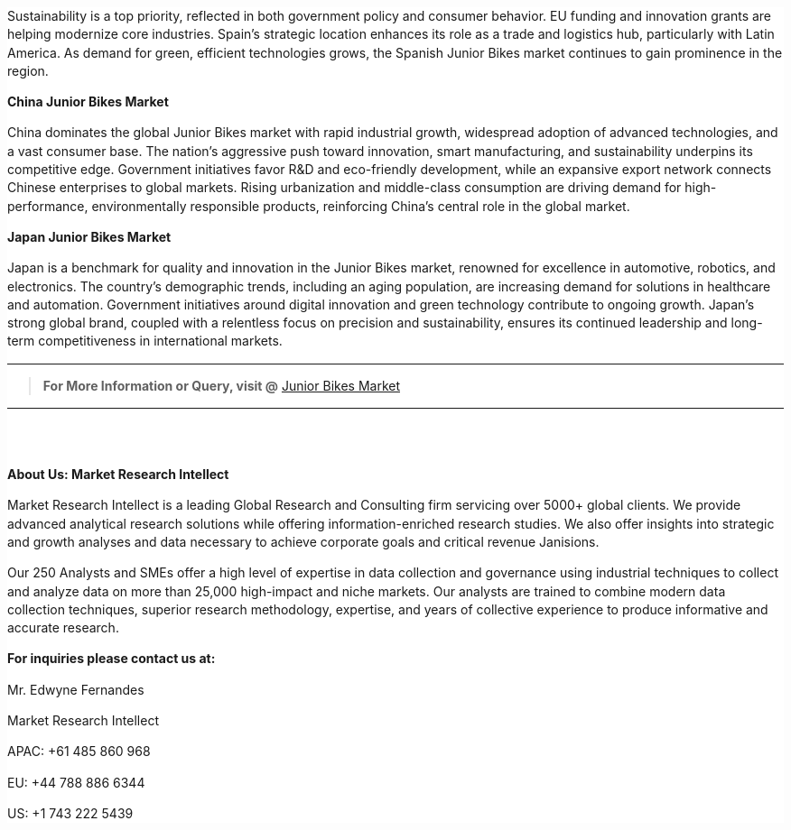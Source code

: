 Sustainability is a top priority, reflected in both government policy and consumer behavior. EU funding and innovation grants are helping modernize core industries. Spain&rsquo;s strategic location enhances its role as a trade and logistics hub, particularly with Latin America. As demand for green, efficient technologies grows, the Spanish Junior Bikes market continues to gain prominence in the region.</p><p class="" data-start="4977" data-end="5589"><strong data-start="4977" data-end="4998">China Junior Bikes Market</strong></p><p class="" data-start="4977" data-end="5589">China dominates the global Junior Bikes market with rapid industrial growth, widespread adoption of advanced technologies, and a vast consumer base. The nation&rsquo;s aggressive push toward innovation, smart manufacturing, and sustainability underpins its competitive edge. Government initiatives favor R&amp;D and eco-friendly development, while an expansive export network connects Chinese enterprises to global markets. Rising urbanization and middle-class consumption are driving demand for high-performance, environmentally responsible products, reinforcing China&rsquo;s central role in the global market.</p><p class="" data-start="5591" data-end="6162"><strong data-start="5591" data-end="5612">Japan Junior Bikes Market</strong></p><p class="" data-start="5591" data-end="6162">Japan is a benchmark for quality and innovation in the Junior Bikes market, renowned for excellence in automotive, robotics, and electronics. The country&rsquo;s demographic trends, including an aging population, are increasing demand for solutions in healthcare and automation. Government initiatives around digital innovation and green technology contribute to ongoing growth. Japan&rsquo;s strong global brand, coupled with a relentless focus on precision and sustainability, ensures its continued leadership and long-term competitiveness in international markets.</p><hr /><blockquote><p><span class="font-[700]"><strong>For More Information or Query, visit&nbsp;@</strong>&nbsp;</span><span class="font-[700]"><a href="https://www.marketresearchintellect.com/product/global-junior-bikes-market-size-and-forecast/?utm_source=Linkedin&utm_medium=049" target="_blank" data-tracking-control-name="article-ssr-frontend-pulse_little-text-block" data-tracking-will-navigate="" data-test-link="">Junior Bikes Market</a></span></p></blockquote><hr /><h3>&nbsp;</h3><p><strong><span class="font-[700]">About Us: Market Research Intellect</span></strong></p><p><span class="">Market Research Intellect is a leading Global Research and Consulting firm servicing over 5000+ global clients. We provide advanced analytical research solutions while offering information-enriched research studies.&nbsp;</span>We also offer insights into strategic and growth analyses and data necessary to achieve corporate goals and critical revenue Janisions.</p><p><span class="">Our 250 Analysts and SMEs offer a high level of expertise in data collection and governance using industrial techniques to collect and analyze data on more than 25,000 high-impact and niche markets. Our analysts are trained to combine modern data collection techniques, superior research methodology, expertise, and years of collective experience to produce informative and accurate research.</span></p><p><strong>For inquiries please contact us at:</strong></p><p>Mr. Edwyne Fernandes</p><p>Market Research Intellect</p><p>APAC: +61 485 860 968</p><p>EU: +44 788 886 6344</p><p>US: +1 743 222 5439</p>
